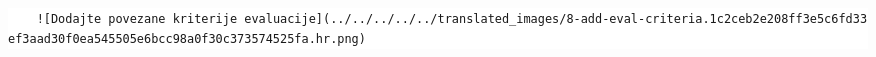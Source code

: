         ![Dodajte povezane kriterije evaluacije](../../../../../translated_images/8-add-eval-criteria.1c2ceb2e208ff3e5c6fd33ef3aad30f0ea545505e6bcc98a0f30c373574525fa.hr.png)
